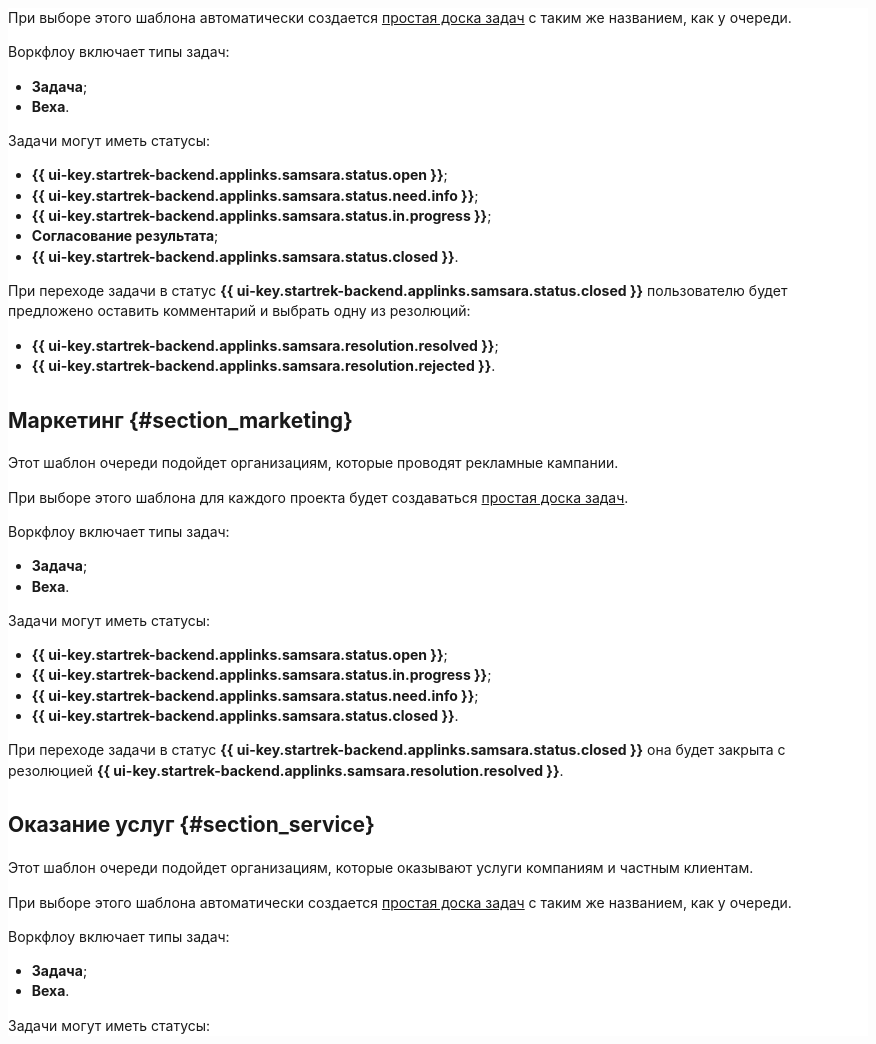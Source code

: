 При выборе этого шаблона автоматически создается [простая доска задач](../dev-process-agile.md#board_types) с таким же названием, как у очереди.

Воркфлоу включает типы задач:

- **Задача**;
- **Веха**.

Задачи могут иметь статусы:

- **{{ ui-key.startrek-backend.applinks.samsara.status.open }}**;
- **{{ ui-key.startrek-backend.applinks.samsara.status.need.info }}**;
- **{{ ui-key.startrek-backend.applinks.samsara.status.in.progress }}**;
- **Согласование результата**;
- **{{ ui-key.startrek-backend.applinks.samsara.status.closed }}**.

При переходе задачи в статус **{{ ui-key.startrek-backend.applinks.samsara.status.closed }}** пользователю будет предложено оставить комментарий и выбрать одну из резолюций:

- **{{ ui-key.startrek-backend.applinks.samsara.resolution.resolved }}**;
- **{{ ui-key.startrek-backend.applinks.samsara.resolution.rejected }}**.


## Маркетинг {#section_marketing}

Этот шаблон очереди подойдет организациям, которые проводят рекламные кампании.

При выборе этого шаблона для каждого проекта будет создаваться [простая доска задач](../dev-process-agile.md#board_types).

Воркфлоу включает типы задач:

- **Задача**;
- **Веха**.

Задачи могут иметь статусы:

- **{{ ui-key.startrek-backend.applinks.samsara.status.open }}**;
- **{{ ui-key.startrek-backend.applinks.samsara.status.in.progress }}**;
- **{{ ui-key.startrek-backend.applinks.samsara.status.need.info }}**;
- **{{ ui-key.startrek-backend.applinks.samsara.status.closed }}**.

При переходе задачи в статус **{{ ui-key.startrek-backend.applinks.samsara.status.closed }}** она будет закрыта с резолюцией **{{ ui-key.startrek-backend.applinks.samsara.resolution.resolved }}**.

## Оказание услуг {#section_service}

Этот шаблон очереди подойдет организациям, которые оказывают услуги компаниям и частным клиентам.

При выборе этого шаблона автоматически создается [простая доска задач](../dev-process-agile.md#board_types) с таким же названием, как у очереди.

Воркфлоу включает типы задач: 

- **Задача**;
- **Веха**.

Задачи могут иметь статусы: 
